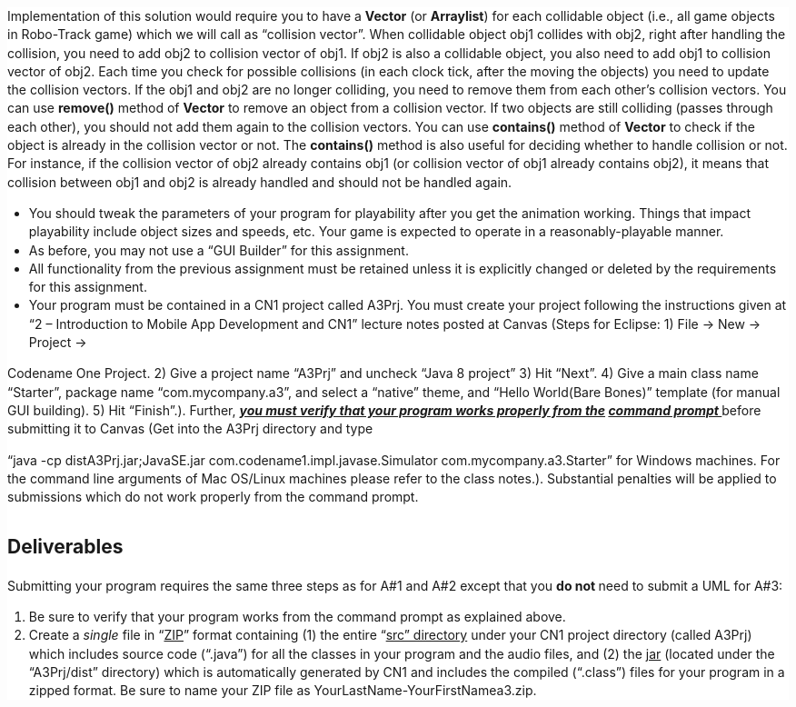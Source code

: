 Implementation of this solution would require you to have a <strong>Vector</strong> (or <strong>Arraylist</strong>) for each collidable object (i.e., all game objects in Robo-Track game) which we will call as “collision vector”. When collidable object obj1 collides with obj2, right after handling the collision, you need to add obj2 to collision vector of obj1. If obj2 is also a collidable object, you also need to add obj1 to collision vector of obj2. Each time you check for possible collisions (in each clock tick, after the moving the objects) you need to update the collision vectors. If the obj1 and obj2 are no longer colliding, you need to remove them from each other’s collision vectors. You can use <strong>remove()</strong> method of <strong>Vector</strong> to remove an object from a collision vector. If two objects are still colliding (passes through each other), you should not add them again to the collision vectors. You can use <strong>contains()</strong> method of <strong>Vector</strong> to check if the object is already in the collision vector or not. The <strong>contains()</strong> method is also useful for deciding whether to handle collision or not. For instance, if the collision vector of obj2 already contains obj1 (or collision vector of obj1 already contains obj2), it means that collision between obj1 and obj2 is already handled and should not be handled again.

<ul>

 <li>You should tweak the parameters of your program for playability after you get the animation working. Things that impact playability include object sizes and speeds, etc. Your game is expected to operate in a reasonably-playable manner.</li>

 <li>As before, you may not use a “GUI Builder” for this assignment.</li>

 <li>All functionality from the previous assignment must be retained unless it is explicitly changed or deleted by the requirements for this assignment.</li>

 <li>Your program must be contained in a CN1 project called A3Prj. You must create your project following the instructions given at “2 – Introduction to Mobile App Development and CN1” lecture notes posted at Canvas (Steps for Eclipse: 1) File → New → Project →</li>

</ul>

Codename One Project. 2) Give a project name “A3Prj” and uncheck “Java 8 project” 3) Hit “Next”. 4) Give a main class name “Starter”, package name “com.mycompany.a3”, and select a “native” theme, and “Hello World(Bare Bones)” template (for manual GUI building). 5) Hit “Finish”.). Further, <strong><em><u>you must verify that your program works properly from the</u> <u>command prompt </u></em></strong>before submitting it to Canvas (Get into the A3Prj directory and type

“java -cp distA3Prj.jar;JavaSE.jar com.codename1.impl.javase.Simulator com.mycompany.a3.Starter” for Windows machines. For the command line arguments of Mac OS/Linux machines please refer to the class notes.). Substantial penalties will be applied to submissions which do not work properly from the command prompt.

<h2>Deliverables</h2>

Submitting your program requires the same three steps as for A#1 and A#2 except that you <strong>do not </strong>need to submit a UML for A#3:

<ol>

 <li>Be sure to verify that your program works from the command prompt as explained above.</li>

 <li>Create a <em>single </em>file in “<u>ZIP</u>” format containing (1) the entire “<u>src” directory</u> under your CN1 project directory (called A3Prj) which includes source code (“.java”) for all the classes in your program and the audio files, and (2) the <u>jar</u> (located under the “A3Prj/dist” directory) which is automatically generated by CN1 and includes the compiled (“.class”) files for your program in a zipped format. Be sure to name your ZIP file as YourLastName-YourFirstNamea3.zip.</li>
